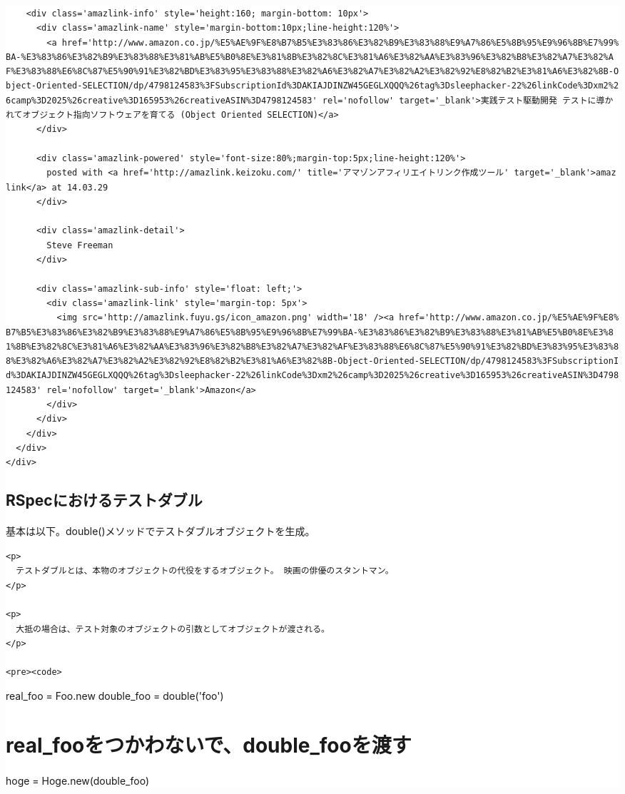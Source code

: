         <div class='amazlink-info' style='height:160; margin-bottom: 10px'>
          <div class='amazlink-name' style='margin-bottom:10px;line-height:120%'>
            <a href='http://www.amazon.co.jp/%E5%AE%9F%E8%B7%B5%E3%83%86%E3%82%B9%E3%83%88%E9%A7%86%E5%8B%95%E9%96%8B%E7%99%BA-%E3%83%86%E3%82%B9%E3%83%88%E3%81%AB%E5%B0%8E%E3%81%8B%E3%82%8C%E3%81%A6%E3%82%AA%E3%83%96%E3%82%B8%E3%82%A7%E3%82%AF%E3%83%88%E6%8C%87%E5%90%91%E3%82%BD%E3%83%95%E3%83%88%E3%82%A6%E3%82%A7%E3%82%A2%E3%82%92%E8%82%B2%E3%81%A6%E3%82%8B-Object-Oriented-SELECTION/dp/4798124583%3FSubscriptionId%3DAKIAJDINZW45GEGLXQQQ%26tag%3Dsleephacker-22%26linkCode%3Dxm2%26camp%3D2025%26creative%3D165953%26creativeASIN%3D4798124583' rel='nofollow' target='_blank'>実践テスト駆動開発 テストに導かれてオブジェクト指向ソフトウェアを育てる (Object Oriented SELECTION)</a>
          </div>
          
          <div class='amazlink-powered' style='font-size:80%;margin-top:5px;line-height:120%'>
            posted with <a href='http://amazlink.keizoku.com/' title='アマゾンアフィリエイトリンク作成ツール' target='_blank'>amazlink</a> at 14.03.29
          </div>
          
          <div class='amazlink-detail'>
            Steve Freeman
          </div>
          
          <div class='amazlink-sub-info' style='float: left;'>
            <div class='amazlink-link' style='margin-top: 5px'>
              <img src='http://amazlink.fuyu.gs/icon_amazon.png' width='18' /><a href='http://www.amazon.co.jp/%E5%AE%9F%E8%B7%B5%E3%83%86%E3%82%B9%E3%83%88%E9%A7%86%E5%8B%95%E9%96%8B%E7%99%BA-%E3%83%86%E3%82%B9%E3%83%88%E3%81%AB%E5%B0%8E%E3%81%8B%E3%82%8C%E3%81%A6%E3%82%AA%E3%83%96%E3%82%B8%E3%82%A7%E3%82%AF%E3%83%88%E6%8C%87%E5%90%91%E3%82%BD%E3%83%95%E3%83%88%E3%82%A6%E3%82%A7%E3%82%A2%E3%82%92%E8%82%B2%E3%81%A6%E3%82%8B-Object-Oriented-SELECTION/dp/4798124583%3FSubscriptionId%3DAKIAJDINZW45GEGLXQQQ%26tag%3Dsleephacker-22%26linkCode%3Dxm2%26camp%3D2025%26creative%3D165953%26creativeASIN%3D4798124583' rel='nofollow' target='_blank'>Amazon</a>
            </div>
          </div>
        </div>
      </div>
    </div>
  </div></p>
</div>

<div id="outline-container-sec-2" class="outline-2">
  <h2 id="sec-2">
    RSpecにおけるテストダブル
  </h2>
  
  <div class="outline-text-2" id="text-2">
    <p>
      基本は以下。double()メソッドでテストダブルオブジェクトを生成。
    </p>
    
    <p>
      テストダブルとは、本物のオブジェクトの代役をするオブジェクト。 映画の俳優のスタントマン。
    </p>
    
    <p>
      大抵の場合は、テスト対象のオブジェクトの引数としてオブジェクトが渡される。
    </p>
    
    <pre><code>
   real_foo = Foo.new
   double_foo = double('foo')

   # real_fooをつかわないで、double_fooを渡す
   hoge = Hoge.new(double_foo)
</code></pre>
    